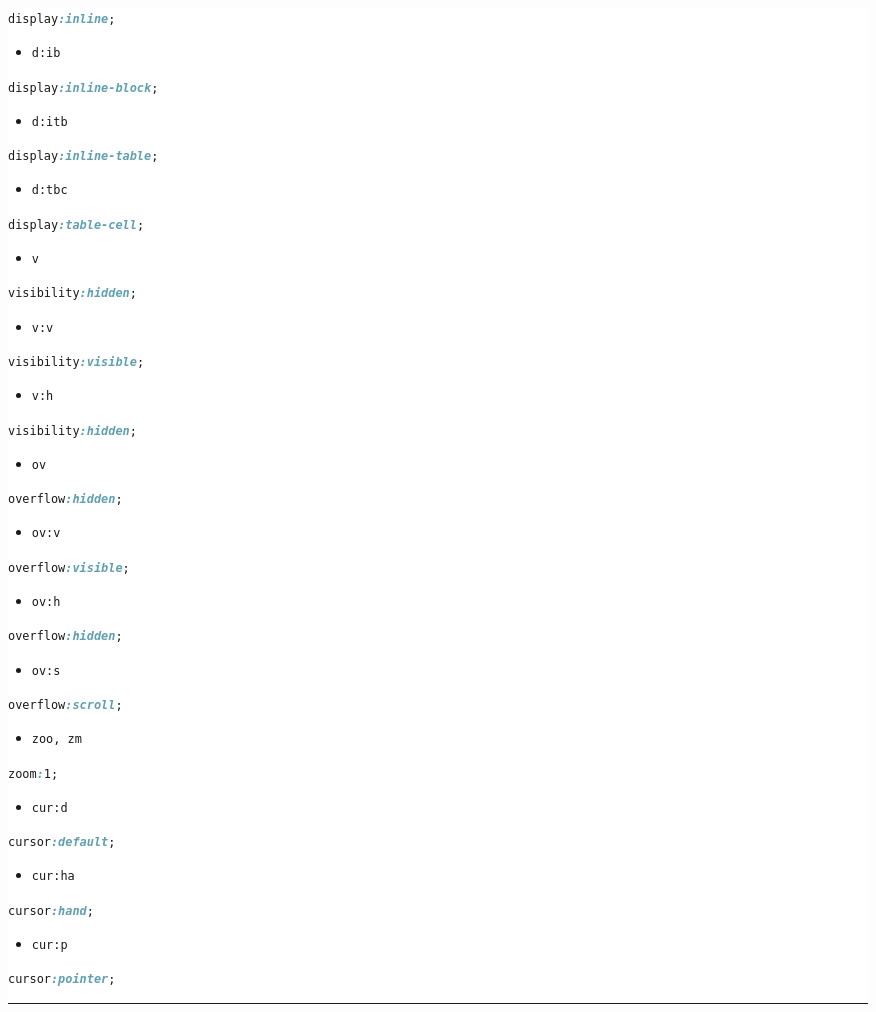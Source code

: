 ```css
display:inline;
```
- `d:ib`
```css
display:inline-block;
```
- `d:itb`
```css
display:inline-table;
```
- `d:tbc`
```css
display:table-cell;
```
- `v`
```css
visibility:hidden;
```
- `v:v`
```css
visibility:visible;
```
- `v:h`
```css
visibility:hidden;
```
- `ov`
```css
overflow:hidden;
```
- `ov:v`
```css
overflow:visible;
```
- `ov:h`
```css
overflow:hidden;
```
- `ov:s`
```css
overflow:scroll;
```
- `zoo, zm`
```css
zoom:1;
```
- `cur:d`
```css
cursor:default;
```
- `cur:ha`
```css
cursor:hand;
```
- `cur:p`
```css
cursor:pointer;
```

---